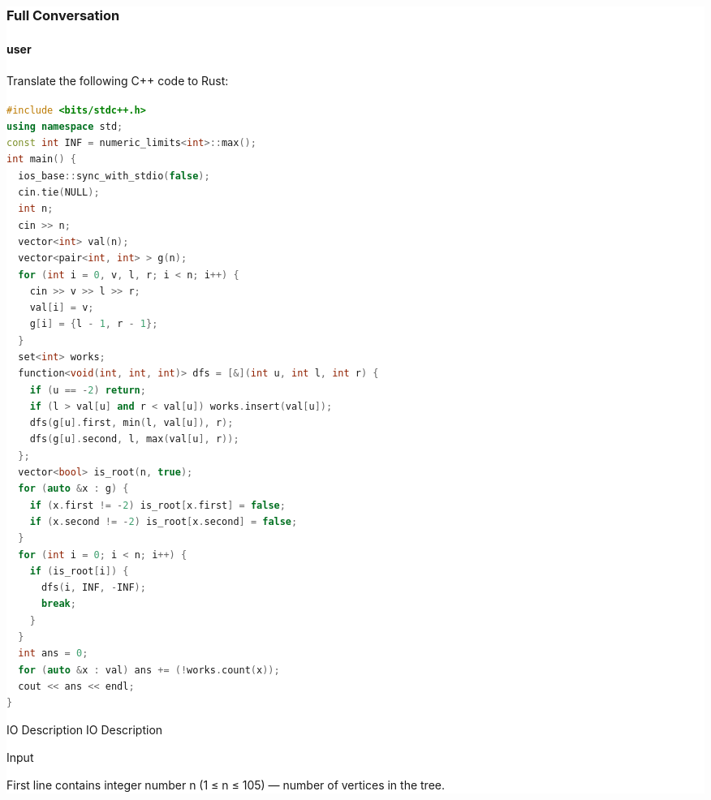 ### Full Conversation

#### user


Translate the following C++ code to Rust:
```c++
#include <bits/stdc++.h>
using namespace std;
const int INF = numeric_limits<int>::max();
int main() {
  ios_base::sync_with_stdio(false);
  cin.tie(NULL);
  int n;
  cin >> n;
  vector<int> val(n);
  vector<pair<int, int> > g(n);
  for (int i = 0, v, l, r; i < n; i++) {
    cin >> v >> l >> r;
    val[i] = v;
    g[i] = {l - 1, r - 1};
  }
  set<int> works;
  function<void(int, int, int)> dfs = [&](int u, int l, int r) {
    if (u == -2) return;
    if (l > val[u] and r < val[u]) works.insert(val[u]);
    dfs(g[u].first, min(l, val[u]), r);
    dfs(g[u].second, l, max(val[u], r));
  };
  vector<bool> is_root(n, true);
  for (auto &x : g) {
    if (x.first != -2) is_root[x.first] = false;
    if (x.second != -2) is_root[x.second] = false;
  }
  for (int i = 0; i < n; i++) {
    if (is_root[i]) {
      dfs(i, INF, -INF);
      break;
    }
  }
  int ans = 0;
  for (auto &x : val) ans += (!works.count(x));
  cout << ans << endl;
}

```

IO Description
IO Description

Input

First line contains integer number n (1 ≤ n ≤ 105) — number of vertices in the tree.
